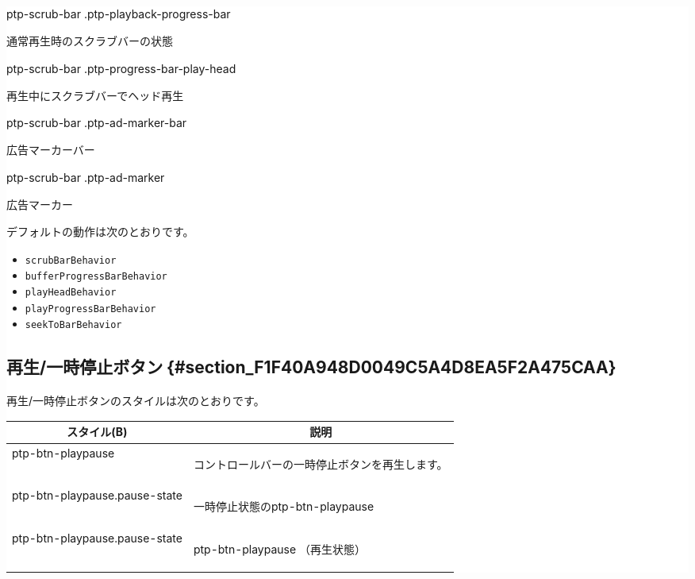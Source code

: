   <tr> 
   <td colname="col1"><span class="codeph"> ptp-scrub-bar .ptp-playback-progress-bar</span> </td> 
   <td colname="col2"> <p>通常再生時のスクラブバーの状態 </p> </td> 
  </tr>
  <tr> 
   <td colname="col1"><span class="codeph"> ptp-scrub-bar .ptp-progress-bar-play-head</span> </td>
   <td colname="col2"> <p>再生中にスクラブバーでヘッド再生 </p> </td>
  </tr>
  <tr>
   <td colname="col1"><span class="codeph"> ptp-scrub-bar .ptp-ad-marker-bar</span> </td>
   <td colname="col2"> <p>広告マーカーバー </p> </td>
  </tr>
  <tr>
   <td colname="col1"><span class="codeph"> ptp-scrub-bar .ptp-ad-marker</span> </td>
   <td colname="col2"> <p>広告マーカー </p> </td>
  </tr>
 </tbody>
</table>

デフォルトの動作は次のとおりです。

* `scrubBarBehavior`
* `bufferProgressBarBehavior`
* `playHeadBehavior`
* `playProgressBarBehavior`
* `seekToBarBehavior`

## 再生/一時停止ボタン {#section_F1F40A948D0049C5A4D8EA5F2A475CAA}

再生/一時停止ボタンのスタイルは次のとおりです。

<table id="table_975C2293222A4782A8C75A6149C1AD27">
 <thead>
  <tr>
   <th colname="col1" class="entry"> スタイル(B) </th>
   <th colname="col2" class="entry"> 説明 </th>
  </tr>
 </thead>
 <tbody>
  <tr>
   <td colname="col1"><span class="codeph"> ptp-btn-playpause</span> </td>
   <td colname="col2"> <p>コントロールバーの一時停止ボタンを再生します。 </p> </td>
  </tr>
  <tr>
   <td colname="col1"><span class="codeph"> ptp-btn-playpause.pause-state</span> </td>
   <td colname="col2"> <p><span class="codeph"> 一時停止状態のptp-btn-playpause</span> </p> </td>
  </tr>
  <tr>
   <td colname="col1"><span class="codeph"> ptp-btn-playpause.pause-state</span> </td> 
   <td colname="col2"> <p><span class="codeph"> ptp-btn-playpause</span> （再生状態） </p> </td>
  </tr>
 </tbody>
</table>
